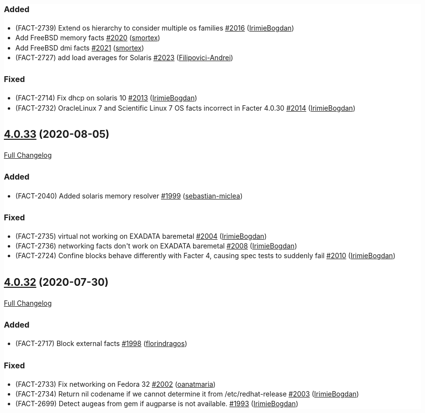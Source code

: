 ### Added

- (FACT-2739) Extend os hierarchy to consider multiple os families [#2016](https://github.com/puppetlabs/facter/pull/2016) ([IrimieBogdan](https://github.com/IrimieBogdan))
- Add FreeBSD memory facts [#2020](https://github.com/puppetlabs/facter/pull/2020) ([smortex](https://github.com/smortex))
- Add FreeBSD dmi facts [#2021](https://github.com/puppetlabs/facter/pull/2021) ([smortex](https://github.com/smortex))
- (FACT-2727) add load averages for Solaris [#2023](https://github.com/puppetlabs/facter/pull/2023) ([Filipovici-Andrei](https://github.com/Filipovici-Andrei))

### Fixed

- (FACT-2714) Fix dhcp on solaris 10 [#2013](https://github.com/puppetlabs/facter/pull/2013) ([IrimieBogdan](https://github.com/IrimieBogdan))
- (FACT-2732) OracleLinux 7 and Scientific Linux 7 OS facts incorrect in Facter 4.0.30 [#2014](https://github.com/puppetlabs/facter/pull/2014) ([IrimieBogdan](https://github.com/IrimieBogdan))


## [4.0.33](https://github.com/puppetlabs/facter/tree/4.0.33) (2020-08-05)

[Full Changelog](https://github.com/puppetlabs/facter/compare/4.0.32...4.0.33)

### Added
- \(FACT-2040\) Added solaris memory resolver [\#1999](https://github.com/puppetlabs/facter/pull/1999) ([sebastian-miclea](https://github.com/sebastian-miclea))

### Fixed
- \(FACT-2735\) virtual not working on EXADATA baremetal [\#2004](https://github.com/puppetlabs/facter/pull/2004) ([IrimieBogdan](https://github.com/IrimieBogdan))
- \(FACT-2736\) networking facts don't work on EXADATA baremetal [\#2008](https://github.com/puppetlabs/facter/pull/2008) ([IrimieBogdan](https://github.com/IrimieBogdan))
- \(FACT-2724\) Confine blocks behave differently with Facter 4, causing spec tests to suddenly fail [\#2010](https://github.com/puppetlabs/facter/pull/2010) ([IrimieBogdan](https://github.com/IrimieBogdan))

## [4.0.32](https://github.com/puppetlabs/facter/tree/4.0.32) (2020-07-30)

[Full Changelog](https://github.com/puppetlabs/facter/compare/4.0.31...4.0.32)

### Added
- \(FACT-2717\) Block external facts [\#1998](https://github.com/puppetlabs/facter/pull/1998) ([florindragos](https://github.com/florindragos))

### Fixed
- \(FACT-2733\) Fix networking on Fedora 32 [\#2002](https://github.com/puppetlabs/facter/pull/2002) ([oanatmaria](https://github.com/oanatmaria))
- \(FACT-2734\) Return nil codename if we cannot determine it from /etc/redhat-release [\#2003](https://github.com/puppetlabs/facter/pull/2003) ([IrimieBogdan](https://github.com/IrimieBogdan))
- \(FACT-2699\) Detect augeas from gem if augparse is not available. [\#1993](https://github.com/puppetlabs/facter/pull/1993) ([IrimieBogdan](https://github.com/IrimieBogdan))
